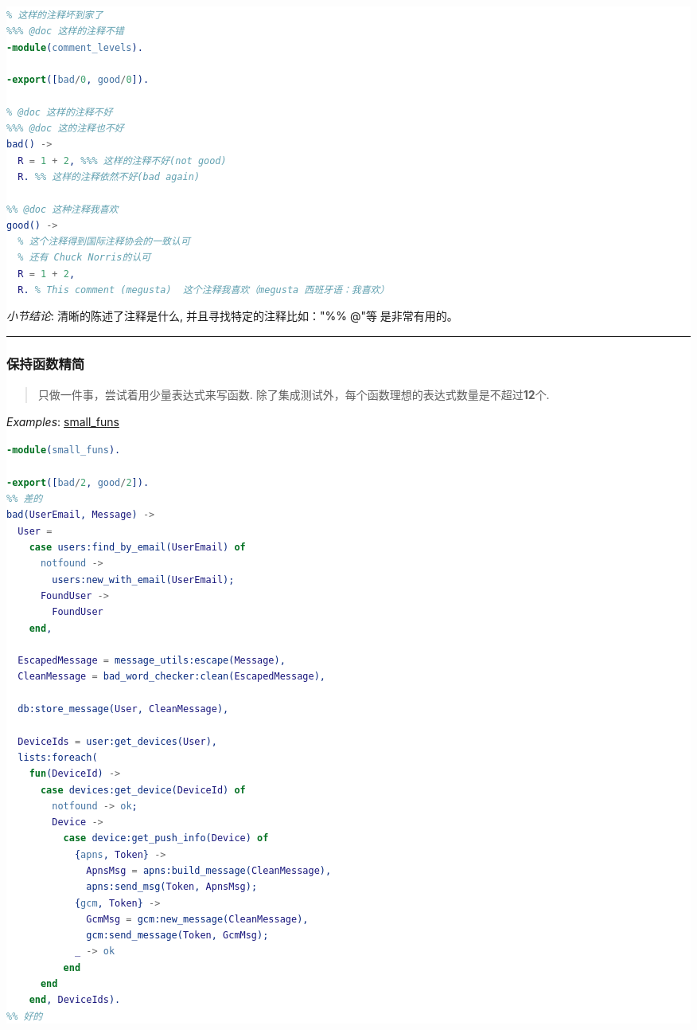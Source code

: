 ```erlang
% 这样的注释坏到家了
%%% @doc 这样的注释不错
-module(comment_levels).

-export([bad/0, good/0]).

% @doc 这样的注释不好
%%% @doc 这的注释也不好
bad() ->
  R = 1 + 2, %%% 这样的注释不好(not good)
  R. %% 这样的注释依然不好(bad again)

%% @doc 这种注释我喜欢
good() ->
  % 这个注释得到国际注释协会的一致认可
  % 还有 Chuck Norris的认可
  R = 1 + 2,
  R. % This comment (megusta)  这个注释我喜欢（megusta 西班牙语：我喜欢）
```
*小节结论*: 清晰的陈述了注释是什么, 并且寻找特定的注释比如："%% @"等 是非常有用的。

***
### 保持函数精简
> 只做一件事，尝试着用少量表达式来写函数. 除了集成测试外，每个函数理想的表达式数量是不超过**12**个.

*Examples*: [small_funs](src/small_funs.erl)

```erlang
-module(small_funs).

-export([bad/2, good/2]).
%% 差的
bad(UserEmail, Message) ->
  User =
    case users:find_by_email(UserEmail) of
      notfound ->
        users:new_with_email(UserEmail);
      FoundUser ->
        FoundUser
    end,
  
  EscapedMessage = message_utils:escape(Message),
  CleanMessage = bad_word_checker:clean(EscapedMessage),

  db:store_message(User, CleanMessage),
  
  DeviceIds = user:get_devices(User),
  lists:foreach(
    fun(DeviceId) ->
      case devices:get_device(DeviceId) of
        notfound -> ok;
        Device ->
          case device:get_push_info(Device) of
            {apns, Token} ->
              ApnsMsg = apns:build_message(CleanMessage),
              apns:send_msg(Token, ApnsMsg);
            {gcm, Token} ->
              GcmMsg = gcm:new_message(CleanMessage),
              gcm:send_message(Token, GcmMsg);
            _ -> ok
          end
      end
    end, DeviceIds).
%% 好的
```